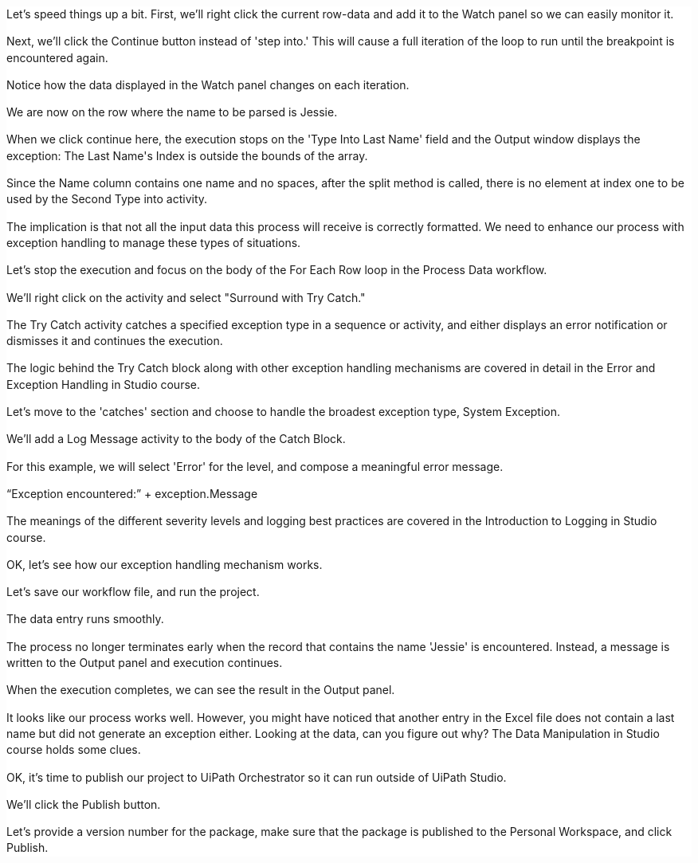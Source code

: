 Let’s speed things up a bit. First, we’ll right click the current row-data and add it to the Watch panel so we can easily monitor it.   

Next, we’ll click the Continue button instead of 'step into.' This will cause a full iteration of the loop to run until the breakpoint is encountered again.  

Notice how the data displayed in the Watch panel changes on each iteration.  

We are now on the row where the name to be parsed is Jessie.  

When we click continue here, the execution stops on the 'Type Into Last Name' field and the Output window displays the exception: The Last Name's Index is outside the bounds of the array.  

Since the Name column contains one name and no spaces, after the split method is called, there is no element at index one to be used by the Second Type into activity.    

The implication is that not all the input data this process will receive is correctly formatted. We need to enhance our process with exception handling to manage these types of situations.  

Let’s stop the execution and focus on the body of the For Each Row loop in the Process Data workflow.  

We’ll right click on the activity and select "Surround with Try Catch."   

The Try Catch activity catches a specified exception type in a sequence or activity, and either displays an error notification or dismisses it and continues the execution.   

The logic behind the Try Catch block along with other exception handling mechanisms are covered in detail in the Error and Exception Handling in Studio course.  

Let’s move to the 'catches' section and choose to handle the broadest exception type, System Exception.  

We’ll add a Log Message activity to the body of the Catch Block.  

For this example, we will select 'Error' for the level, and compose a meaningful error message.  

“Exception encountered:” + exception.Message

The meanings of the different severity levels and logging best practices are covered in the Introduction to Logging in Studio course.   

OK, let’s see how our exception handling mechanism works.   

Let’s save our workflow file, and run the project.   

The data entry runs smoothly.   

The process no longer terminates early when the record that contains the name 'Jessie' is encountered. Instead, a message is written to the Output panel and execution continues.  

When the execution completes, we can see the result in the Output panel.   

It looks like our process works well. However, you might have noticed that another entry in the Excel file does not contain a last name but did not generate an exception either. Looking at the data, can you figure out why? The Data Manipulation in Studio course holds some clues.   

OK, it’s time to publish our project to UiPath Orchestrator so it can run outside of UiPath Studio.  

We’ll click the Publish button.  

Let’s provide a version number for the package, make sure that the package is published to the Personal Workspace, and click Publish.  
